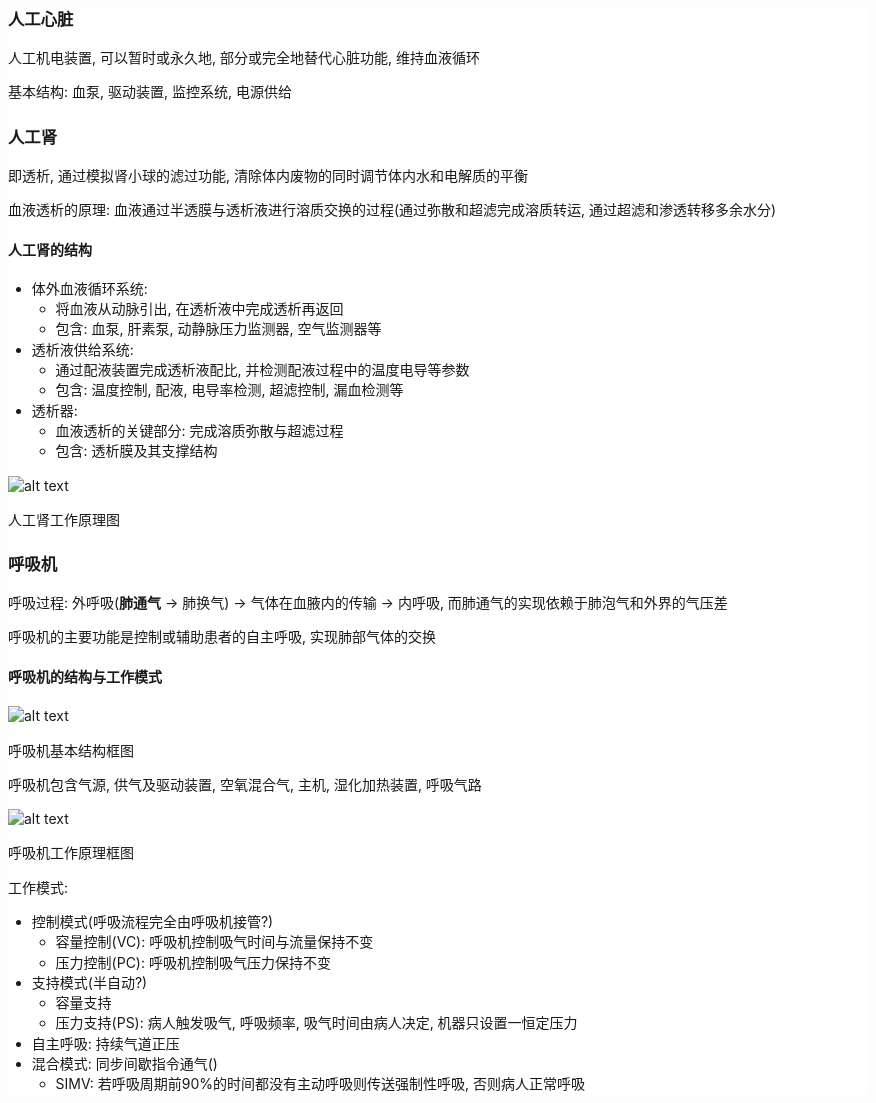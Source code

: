 ### 人工心脏

人工机电装置, 可以暂时或永久地, 部分或完全地替代心脏功能, 维持血液循环

基本结构: 血泵, 驱动装置, 监控系统, 电源供给

### 人工肾

即透析, 通过模拟肾小球的滤过功能, 清除体内废物的同时调节体内水和电解质的平衡

血液透析的原理: 血液通过半透膜与透析液进行溶质交换的过程(通过弥散和超滤完成溶质转运, 通过超滤和渗透转移多余水分)

#### 人工肾的结构

- 体外血液循环系统:
  - 将血液从动脉引出, 在透析液中完成透析再返回
  - 包含: 血泵, 肝素泵, 动静脉压力监测器, 空气监测器等
- 透析液供给系统:
  - 通过配液装置完成透析液配比, 并检测配液过程中的温度电导等参数
  - 包含: 温度控制, 配液, 电导率检测, 超滤控制, 漏血检测等
- 透析器:
  - 血液透析的关键部分: 完成溶质弥散与超滤过程
  - 包含: 透析膜及其支撑结构

![alt text](image-27.png)

人工肾工作原理图

### 呼吸机

呼吸过程: 外呼吸(**肺通气** -> 肺换气) -> 气体在血腋内的传输 -> 内呼吸, 而肺通气的实现依赖于肺泡气和外界的气压差

呼吸机的主要功能是控制或辅助患者的自主呼吸, 实现肺部气体的交换

#### 呼吸机的结构与工作模式

![alt text](image-28.png)

呼吸机基本结构框图

呼吸机包含气源, 供气及驱动装置, 空氧混合气, 主机, 湿化加热装置, 呼吸气路

![alt text](image-29.png)

呼吸机工作原理框图

工作模式:

- 控制模式(呼吸流程完全由呼吸机接管?)
  - 容量控制(VC): 呼吸机控制吸气时间与流量保持不变
  - 压力控制(PC): 呼吸机控制吸气压力保持不变
- 支持模式(半自动?)
  - 容量支持
  - 压力支持(PS): 病人触发吸气, 呼吸频率, 吸气时间由病人决定, 机器只设置一恒定压力
- 自主呼吸: 持续气道正压
- 混合模式: 同步间歇指令通气()
  - SIMV: 若呼吸周期前90%的时间都没有主动呼吸则传送强制性呼吸, 否则病人正常呼吸
